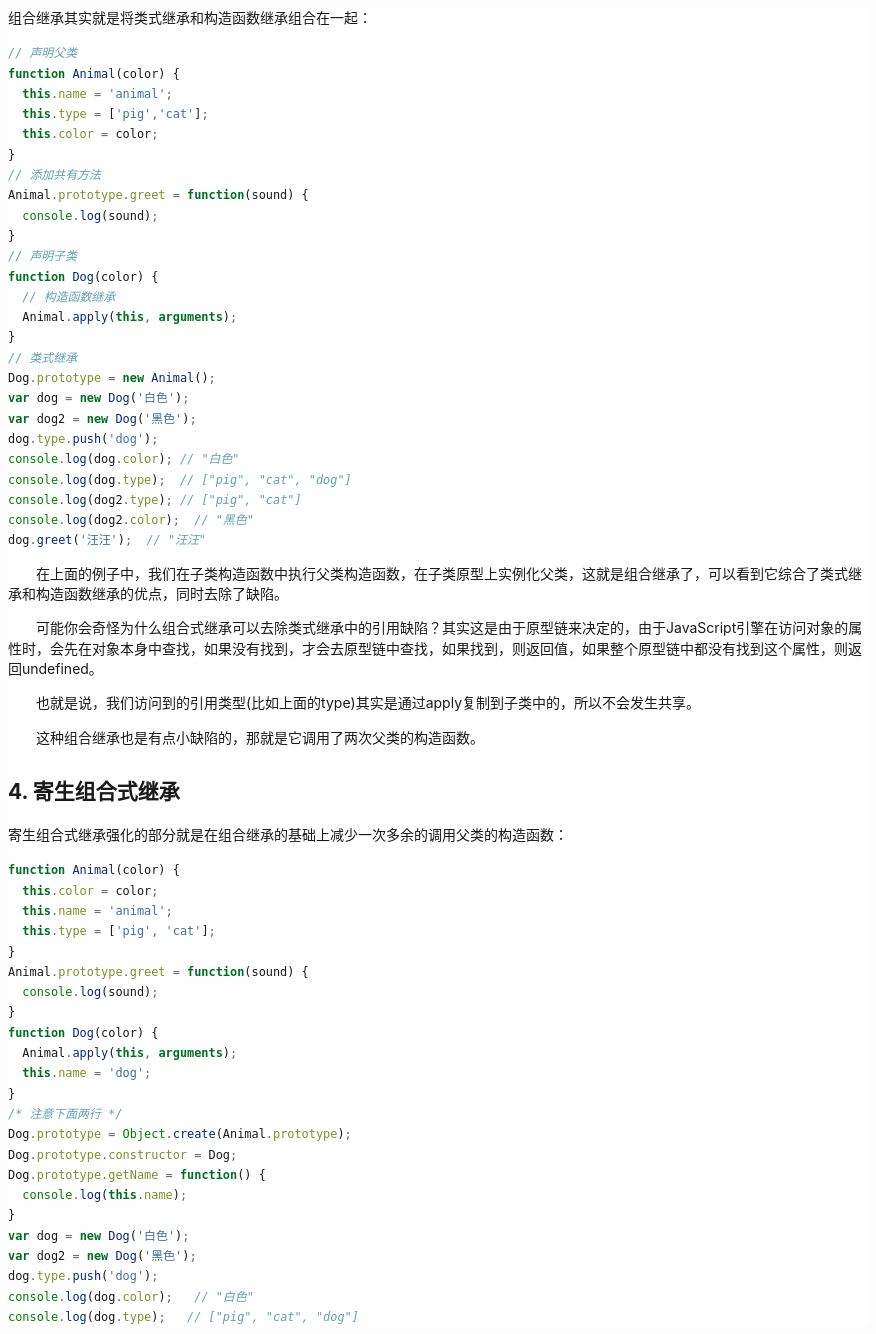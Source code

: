 组合继承其实就是将类式继承和构造函数继承组合在一起：

````js
// 声明父类   
function Animal(color) {    
  this.name = 'animal';    
  this.type = ['pig','cat'];    
  this.color = color;   
}
// 添加共有方法  
Animal.prototype.greet = function(sound) {    
  console.log(sound);   
}
// 声明子类   
function Dog(color) { 
  // 构造函数继承    
  Animal.apply(this, arguments);   
}   
// 类式继承
Dog.prototype = new Animal();   
var dog = new Dog('白色');   
var dog2 = new Dog('黑色');     
dog.type.push('dog');   
console.log(dog.color); // "白色"
console.log(dog.type);  // ["pig", "cat", "dog"]
console.log(dog2.type); // ["pig", "cat"]
console.log(dog2.color);  // "黑色"
dog.greet('汪汪');  // "汪汪"
````

　　在上面的例子中，我们在子类构造函数中执行父类构造函数，在子类原型上实例化父类，这就是组合继承了，可以看到它综合了类式继承和构造函数继承的优点，同时去除了缺陷。

　　可能你会奇怪为什么组合式继承可以去除类式继承中的引用缺陷？其实这是由于原型链来决定的，由于JavaScript引擎在访问对象的属性时，会先在对象本身中查找，如果没有找到，才会去原型链中查找，如果找到，则返回值，如果整个原型链中都没有找到这个属性，则返回undefined。

　　也就是说，我们访问到的引用类型(比如上面的type)其实是通过apply复制到子类中的，所以不会发生共享。

　　这种组合继承也是有点小缺陷的，那就是它调用了两次父类的构造函数。

## 4. 寄生组合式继承

寄生组合式继承强化的部分就是在组合继承的基础上减少一次多余的调用父类的构造函数：

````js
function Animal(color) {
  this.color = color;
  this.name = 'animal';
  this.type = ['pig', 'cat'];
}
Animal.prototype.greet = function(sound) {
  console.log(sound);
}
function Dog(color) {
  Animal.apply(this, arguments);
  this.name = 'dog';
}
/* 注意下面两行 */
Dog.prototype = Object.create(Animal.prototype);
Dog.prototype.constructor = Dog;
Dog.prototype.getName = function() {
  console.log(this.name);
}
var dog = new Dog('白色');   
var dog2 = new Dog('黑色');     
dog.type.push('dog');   
console.log(dog.color);   // "白色"
console.log(dog.type);   // ["pig", "cat", "dog"]
````